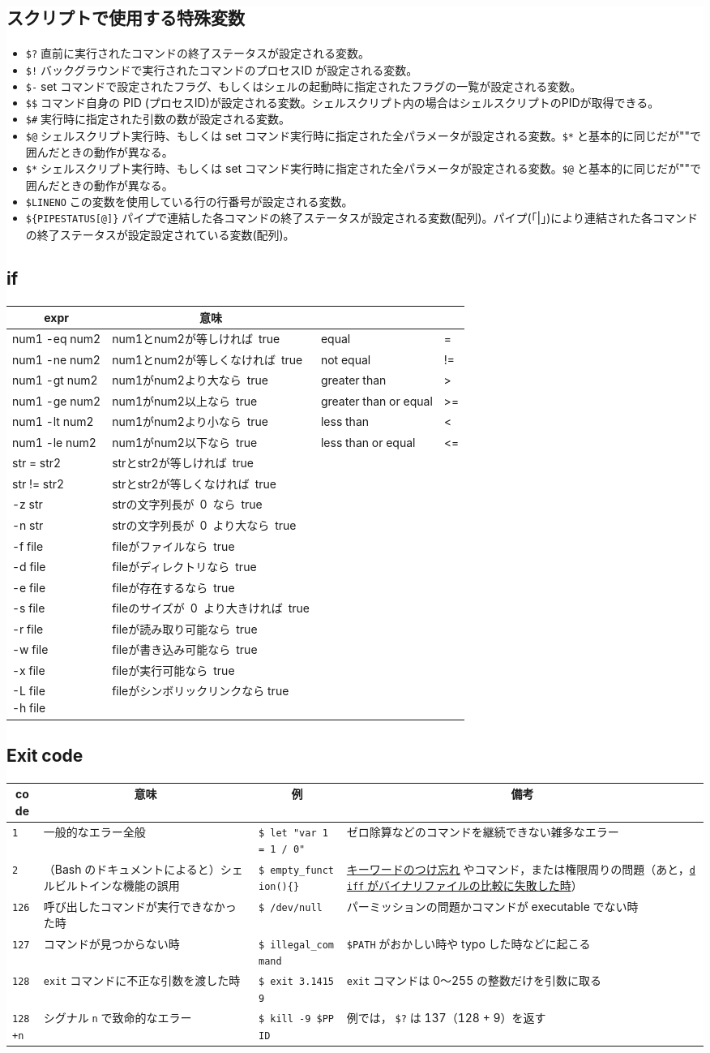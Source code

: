 ## スクリプトで使用する特殊変数

- `$?` 	直前に実行されたコマンドの終了ステータスが設定される変数。
- `$!` 	バックグラウンドで実行されたコマンドのプロセスID が設定される変数。
- `$-` 	set コマンドで設定されたフラグ、もしくはシェルの起動時に指定されたフラグの一覧が設定される変数。
- `$$` 	コマンド自身の PID (プロセスID)が設定される変数。シェルスクリプト内の場合はシェルスクリプトのPIDが取得できる。
- `$#` 	実行時に指定された引数の数が設定される変数。
- `$@` 	シェルスクリプト実行時、もしくは set コマンド実行時に指定された全パラメータが設定される変数。`$*` と基本的に同じだが""で囲んだときの動作が異なる。
- `$*` 	シェルスクリプト実行時、もしくは set コマンド実行時に指定された全パラメータが設定される変数。`$@` と基本的に同じだが""で囲んだときの動作が異なる。
- `$LINENO` 	この変数を使用している行の行番号が設定される変数。
- `${PIPESTATUS[@]}` 	パイプで連結した各コマンドの終了ステータスが設定される変数(配列)。パイプ(「|」)により連結された各コマンドの終了ステータスが設定設定されている変数(配列)。

## if

| expr                   | 意味                    |                       |     |
| ---------------------- | --------------------- | --------------------- | --- |
| num1 -eq num2                | num1とnum2が等しければ true        | equal                 | =   |
| num1 -ne num2                | num1とnum2が等しくなければ true      | not equal             | !=  |
| num1 -gt num2                | num1がnum2より大なら true         | greater than          | >   |
| num1 -ge num2                | num1がnum2以上なら true          | greater than or equal | >=  |
| num1 -lt num2                | num1がnum2より小なら true         | less than             | <   |
| num1 -le num2                | num1がnum2以下なら true          | less than or equal    | <=  |
| str = str2                  | strとstr2が等しければ true        |                       |     |
| str != str2                 | strとstr2が等しくなければ true      |                       |     |
| -z str                   | strの文字列長が 0 なら true     |                       |     |
| -n str                   | strの文字列長が 0 より大なら true  |                       |     |
| -f file                   | fileがファイルなら true         |                       |     |
| -d file                   | fileがディレクトリなら true       |                       |     |
| -e file                   | fileが存在するなら true         |                       |     |
| -s file                   | fileのサイズが 0 より大きければ true |                       |     |
| -r file                   | fileが読み取り可能なら true       |                       |     |
| -w file                   | fileが書き込み可能なら true       |                       |     |
| -x file                   | fileが実行可能なら true         |                       |     |
| -L file<br>-h file | fileがシンボリックリンクなら true     |                       |     |

## Exit code
| code    | 意味                               | 例                       | 備考                                                                                                                                                                               |
| ------- | -------------------------------- | ----------------------- | -------------------------------------------------------------------------------------------------------------------------------------------------------------------------------- |
| `1`     | 一般的なエラー全般                        | `$ let "var 1 = 1 / 0"` | ゼロ除算などのコマンドを継続できない雑多なエラー                                                                                                                                                         |
| `2`     | （Bash のドキュメントによると）シェルビルトインな機能の誤用 | `$ empty_function(){}`  | [キーワードのつけ忘れ](http://tldp.org/LDP/abs/html/debugging.html#MISSINGKEYWORD) やコマンド，または権限周りの問題（あと，[`diff` がバイナリファイルの比較に失敗した時](http://tldp.org/LDP/abs/html/filearchiv.html#DIFFERR2)） |
| `126`   | 呼び出したコマンドが実行できなかった時              | `$ /dev/null`           | パーミッションの問題かコマンドが executable でない時                                                                                                                                                 |
| `127`   | コマンドが見つからない時                     | `$ illegal_command`     | `$PATH` がおかしい時や typo した時などに起こる                                                                                                                                                   |
| `128`   | `exit` コマンドに不正な引数を渡した時           | `$ exit 3.14159`        | `exit` コマンドは 0〜255 の整数だけを引数に取る                                                                                                                                                   |
| `128+n` | シグナル `n` で致命的なエラー                | `$ kill -9 $PPID`       | 例では， `$?` は 137（128 + 9）を返す                                                                                                                                                      |